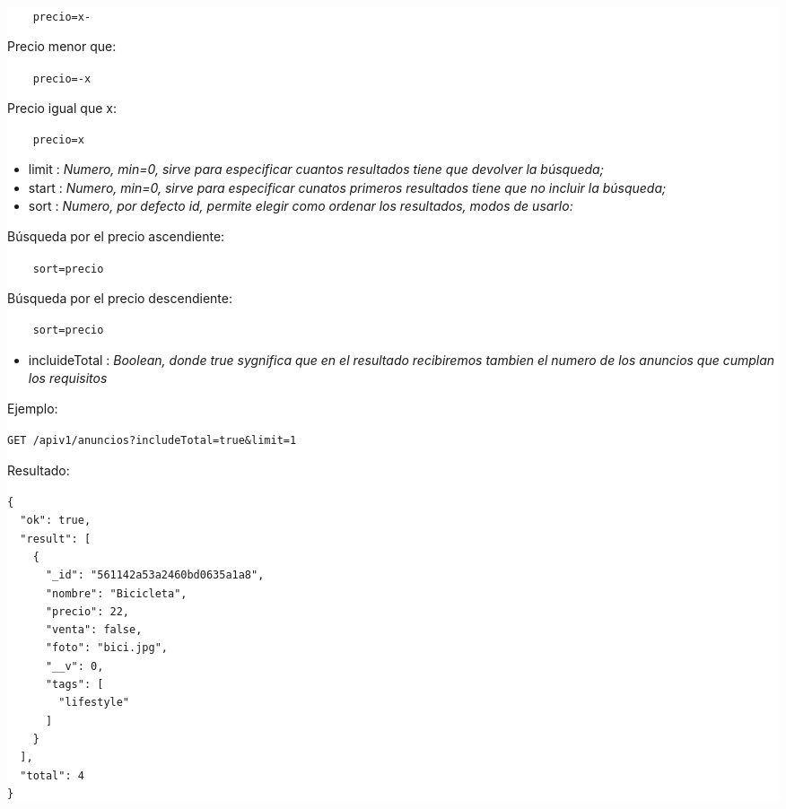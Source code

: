		precio=x-
		
Precio menor que:

		precio=-x
		
		
Precio igual que x:
		
		precio=x
		
* limit : *Numero, min=0, sirve para especificar cuantos resultados tiene que devolver la búsqueda;*
* start : *Numero, min=0, sirve para especificar cunatos primeros resultados tiene que no incluir la búsqueda;*
* sort :  *Numero, por defecto id, permite elegir como ordenar los resultados, modos de usarlo:*

Búsqueda por el precio ascendiente:

```
	sort=precio
```

Búsqueda por el precio descendiente:

```
	sort=precio
```
* incluideTotal : *Boolean, donde true sygnifica que en el resultado recibiremos  tambien el numero de los anuncios que cumplan los requisitos*

Ejemplo:

```
GET /apiv1/anuncios?includeTotal=true&limit=1
```

Resultado:

```
{
  "ok": true,
  "result": [
    {
      "_id": "561142a53a2460bd0635a1a8",
      "nombre": "Bicicleta",
      "precio": 22,
      "venta": false,
      "foto": "bici.jpg",
      "__v": 0,
      "tags": [
        "lifestyle"
      ]
    }
  ],
  "total": 4
}
```
